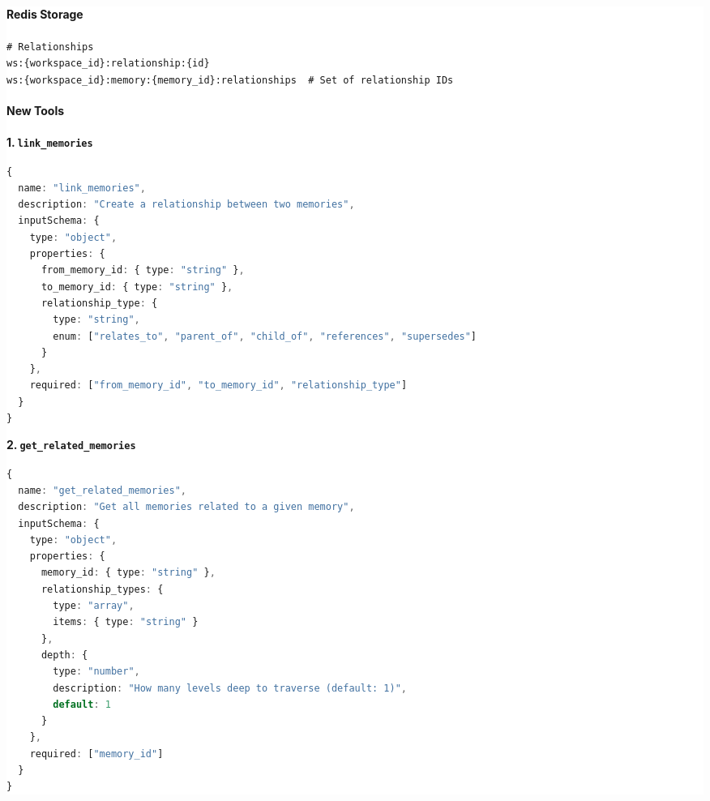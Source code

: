 #### Redis Storage

```
# Relationships
ws:{workspace_id}:relationship:{id}
ws:{workspace_id}:memory:{memory_id}:relationships  # Set of relationship IDs
```

#### New Tools

**1. `link_memories`**
```typescript
{
  name: "link_memories",
  description: "Create a relationship between two memories",
  inputSchema: {
    type: "object",
    properties: {
      from_memory_id: { type: "string" },
      to_memory_id: { type: "string" },
      relationship_type: {
        type: "string",
        enum: ["relates_to", "parent_of", "child_of", "references", "supersedes"]
      }
    },
    required: ["from_memory_id", "to_memory_id", "relationship_type"]
  }
}
```

**2. `get_related_memories`**
```typescript
{
  name: "get_related_memories",
  description: "Get all memories related to a given memory",
  inputSchema: {
    type: "object",
    properties: {
      memory_id: { type: "string" },
      relationship_types: {
        type: "array",
        items: { type: "string" }
      },
      depth: {
        type: "number",
        description: "How many levels deep to traverse (default: 1)",
        default: 1
      }
    },
    required: ["memory_id"]
  }
}
```
